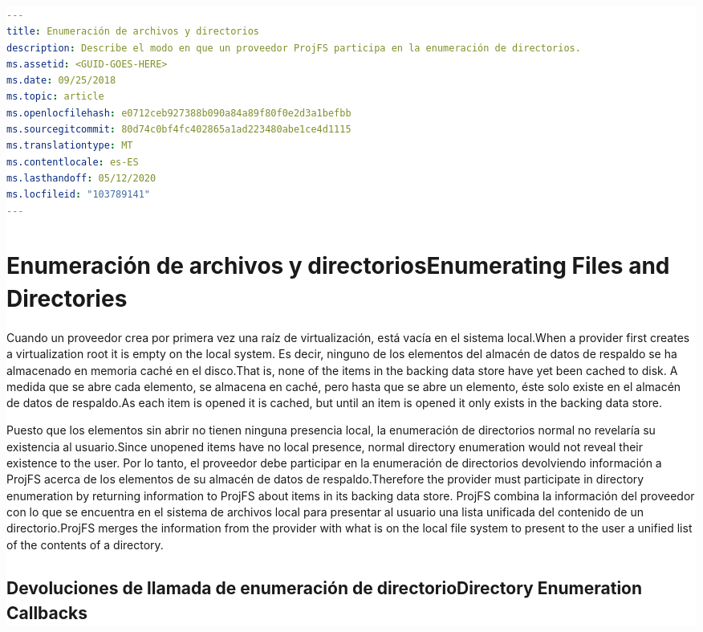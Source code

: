 ```yaml
---
title: Enumeración de archivos y directorios
description: Describe el modo en que un proveedor ProjFS participa en la enumeración de directorios.
ms.assetid: <GUID-GOES-HERE>
ms.date: 09/25/2018
ms.topic: article
ms.openlocfilehash: e0712ceb927388b090a84a89f80f0e2d3a1befbb
ms.sourcegitcommit: 80d74c0bf4fc402865a1ad223480abe1ce4d1115
ms.translationtype: MT
ms.contentlocale: es-ES
ms.lasthandoff: 05/12/2020
ms.locfileid: "103789141"
---
```

# <a name="enumerating-files-and-directories"></a><span data-ttu-id="888c3-103">Enumeración de archivos y directorios</span><span class="sxs-lookup"><span data-stu-id="888c3-103">Enumerating Files and Directories</span></span>

<span data-ttu-id="888c3-104">Cuando un proveedor crea por primera vez una raíz de virtualización, está vacía en el sistema local.</span><span class="sxs-lookup"><span data-stu-id="888c3-104">When a provider first creates a virtualization root it is empty on the local system.</span></span>  <span data-ttu-id="888c3-105">Es decir, ninguno de los elementos del almacén de datos de respaldo se ha almacenado en memoria caché en el disco.</span><span class="sxs-lookup"><span data-stu-id="888c3-105">That is, none of the items in the backing data store have yet been cached to disk.</span></span>  <span data-ttu-id="888c3-106">A medida que se abre cada elemento, se almacena en caché, pero hasta que se abre un elemento, éste solo existe en el almacén de datos de respaldo.</span><span class="sxs-lookup"><span data-stu-id="888c3-106">As each item is opened it is cached, but until an item is opened it only exists in the backing data store.</span></span>

<span data-ttu-id="888c3-107">Puesto que los elementos sin abrir no tienen ninguna presencia local, la enumeración de directorios normal no revelaría su existencia al usuario.</span><span class="sxs-lookup"><span data-stu-id="888c3-107">Since unopened items have no local presence, normal directory enumeration would not reveal their existence to the user.</span></span>  <span data-ttu-id="888c3-108">Por lo tanto, el proveedor debe participar en la enumeración de directorios devolviendo información a ProjFS acerca de los elementos de su almacén de datos de respaldo.</span><span class="sxs-lookup"><span data-stu-id="888c3-108">Therefore the provider must participate in directory enumeration by returning information to ProjFS about items in its backing data store.</span></span>  <span data-ttu-id="888c3-109">ProjFS combina la información del proveedor con lo que se encuentra en el sistema de archivos local para presentar al usuario una lista unificada del contenido de un directorio.</span><span class="sxs-lookup"><span data-stu-id="888c3-109">ProjFS merges the information from the provider with what is on the local file system to present to the user a unified list of the contents of a directory.</span></span>

## <a name="directory-enumeration-callbacks"></a><span data-ttu-id="888c3-110">Devoluciones de llamada de enumeración de directorio</span><span class="sxs-lookup"><span data-stu-id="888c3-110">Directory Enumeration Callbacks</span></span>
